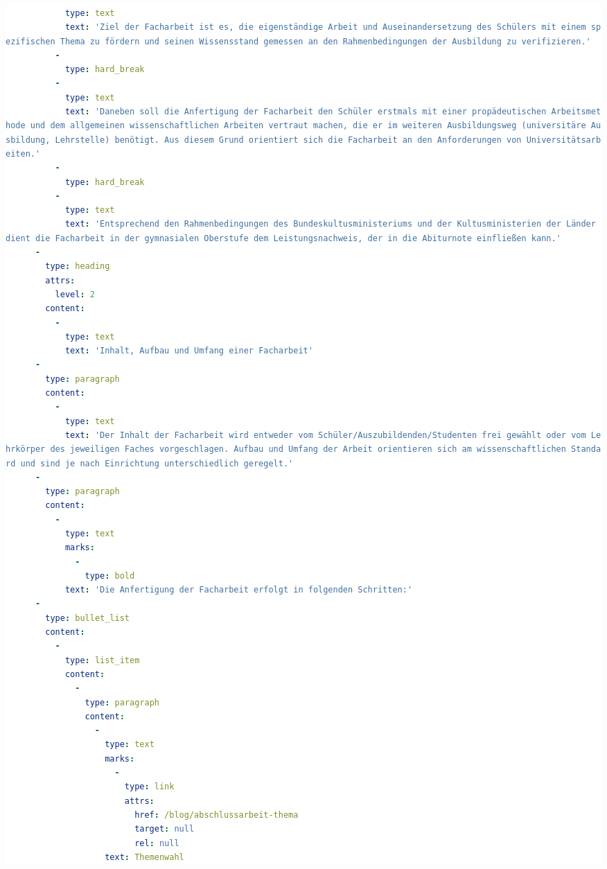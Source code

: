 ```yaml
            type: text
            text: 'Ziel der Facharbeit ist es, die eigenständige Arbeit und Auseinandersetzung des Schülers mit einem spezifischen Thema zu fördern und seinen Wissensstand gemessen an den Rahmenbedingungen der Ausbildung zu verifizieren.'
          -
            type: hard_break
          -
            type: text
            text: 'Daneben soll die Anfertigung der Facharbeit den Schüler erstmals mit einer propädeutischen Arbeitsmethode und dem allgemeinen wissenschaftlichen Arbeiten vertraut machen, die er im weiteren Ausbildungsweg (universitäre Ausbildung, Lehrstelle) benötigt. Aus diesem Grund orientiert sich die Facharbeit an den Anforderungen von Universitätsarbeiten.'
          -
            type: hard_break
          -
            type: text
            text: 'Entsprechend den Rahmenbedingungen des Bundeskultusministeriums und der Kultusministerien der Länder dient die Facharbeit in der gymnasialen Oberstufe dem Leistungsnachweis, der in die Abiturnote einfließen kann.'
      -
        type: heading
        attrs:
          level: 2
        content:
          -
            type: text
            text: 'Inhalt, Aufbau und Umfang einer Facharbeit'
      -
        type: paragraph
        content:
          -
            type: text
            text: 'Der Inhalt der Facharbeit wird entweder vom Schüler/Auszubildenden/Studenten frei gewählt oder vom Lehrkörper des jeweiligen Faches vorgeschlagen. Aufbau und Umfang der Arbeit orientieren sich am wissenschaftlichen Standard und sind je nach Einrichtung unterschiedlich geregelt.'
      -
        type: paragraph
        content:
          -
            type: text
            marks:
              -
                type: bold
            text: 'Die Anfertigung der Facharbeit erfolgt in folgenden Schritten:'
      -
        type: bullet_list
        content:
          -
            type: list_item
            content:
              -
                type: paragraph
                content:
                  -
                    type: text
                    marks:
                      -
                        type: link
                        attrs:
                          href: /blog/abschlussarbeit-thema
                          target: null
                          rel: null
                    text: Themenwahl
```
